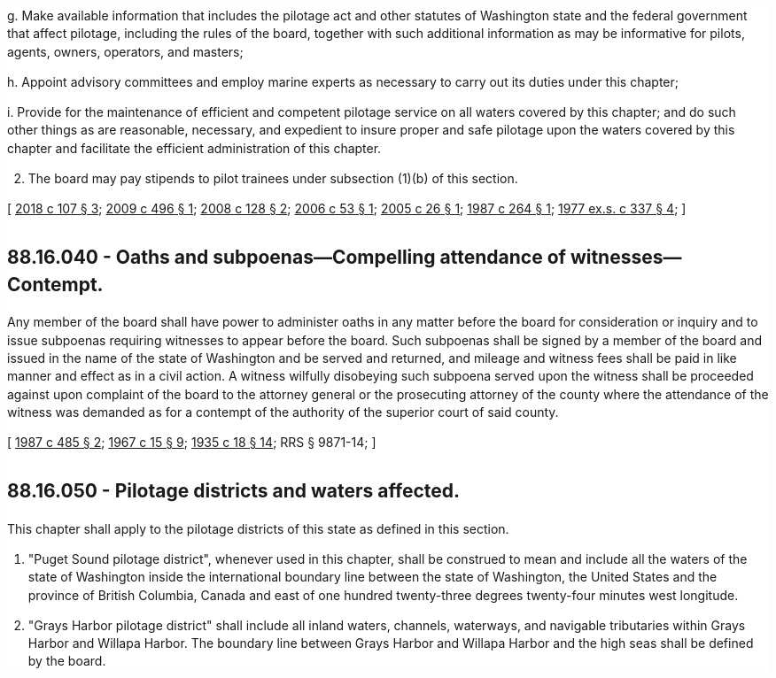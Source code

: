    g. Make available information that includes the pilotage act and other statutes of Washington state and the federal government that affect pilotage, including the rules of the board, together with such additional information as may be informative for pilots, agents, owners, operators, and masters;

   h. Appoint advisory committees and employ marine experts as necessary to carry out its duties under this chapter;

   i. Provide for the maintenance of efficient and competent pilotage service on all waters covered by this chapter; and do such other things as are reasonable, necessary, and expedient to insure proper and safe pilotage upon the waters covered by this chapter and facilitate the efficient administration of this chapter.

2. The board may pay stipends to pilot trainees under subsection (1)(b) of this section.

\[ [2018 c 107 § 3](https://lawfilesext.leg.wa.gov/biennium/2017-18/Pdf/Bills/Session%20Laws/Senate/6519-S.SL.pdf?cite=2018%20c%20107%20§%203); [2009 c 496 § 1](https://lawfilesext.leg.wa.gov/biennium/2009-10/Pdf/Bills/Session%20Laws/Senate/6095-S.SL.pdf?cite=2009%20c%20496%20§%201); [2008 c 128 § 2](https://lawfilesext.leg.wa.gov/biennium/2007-08/Pdf/Bills/Session%20Laws/Senate/6602-S.SL.pdf?cite=2008%20c%20128%20§%202); [2006 c 53 § 1](https://lawfilesext.leg.wa.gov/biennium/2005-06/Pdf/Bills/Session%20Laws/Senate/6870-S.SL.pdf?cite=2006%20c%2053%20§%201); [2005 c 26 § 1](https://lawfilesext.leg.wa.gov/biennium/2005-06/Pdf/Bills/Session%20Laws/Senate/5150-S.SL.pdf?cite=2005%20c%2026%20§%201); [1987 c 264 § 1](https://leg.wa.gov/CodeReviser/documents/sessionlaw/1987c264.pdf?cite=1987%20c%20264%20§%201); [1977 ex.s. c 337 § 4](https://leg.wa.gov/CodeReviser/documents/sessionlaw/1977ex1c337.pdf?cite=1977%20ex.s.%20c%20337%20§%204); \]

## 88.16.040 - Oaths and subpoenas—Compelling attendance of witnesses—Contempt.
Any member of the board shall have power to administer oaths in any matter before the board for consideration or inquiry and to issue subpoenas requiring witnesses to appear before the board. Such subpoenas shall be signed by a member of the board and issued in the name of the state of Washington and be served and returned, and mileage and witness fees shall be paid in like manner and effect as in a civil action. A witness wilfully disobeying such subpoena served upon the witness shall be proceeded against upon complaint of the board to the attorney general or the prosecuting attorney of the county where the attendance of the witness was demanded as for a contempt of the authority of the superior court of said county.

\[ [1987 c 485 § 2](https://leg.wa.gov/CodeReviser/documents/sessionlaw/1987c485.pdf?cite=1987%20c%20485%20§%202); [1967 c 15 § 9](https://leg.wa.gov/CodeReviser/documents/sessionlaw/1967c15.pdf?cite=1967%20c%2015%20§%209); [1935 c 18 § 14](https://leg.wa.gov/CodeReviser/documents/sessionlaw/1935c18.pdf?cite=1935%20c%2018%20§%2014); RRS § 9871-14; \]

## 88.16.050 - Pilotage districts and waters affected.
This chapter shall apply to the pilotage districts of this state as defined in this section.

1. "Puget Sound pilotage district", whenever used in this chapter, shall be construed to mean and include all the waters of the state of Washington inside the international boundary line between the state of Washington, the United States and the province of British Columbia, Canada and east of one hundred twenty-three degrees twenty-four minutes west longitude.

2. "Grays Harbor pilotage district" shall include all inland waters, channels, waterways, and navigable tributaries within Grays Harbor and Willapa Harbor. The boundary line between Grays Harbor and Willapa Harbor and the high seas shall be defined by the board.
